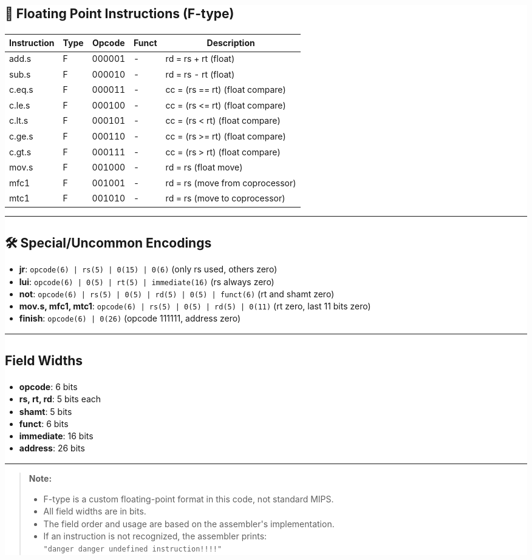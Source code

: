 
## 🧊 Floating Point Instructions (F-type)

| Instruction | Type | Opcode  | Funct   | Description                        |
|-------------|------|---------|---------|------------------------------------|
| add.s       | F    | 000001  | -       | rd = rs + rt (float)               |
| sub.s       | F    | 000010  | -       | rd = rs - rt (float)               |
| c.eq.s      | F    | 000011  | -       | cc = (rs == rt) (float compare)    |
| c.le.s      | F    | 000100  | -       | cc = (rs <= rt) (float compare)    |
| c.lt.s      | F    | 000101  | -       | cc = (rs < rt) (float compare)     |
| c.ge.s      | F    | 000110  | -       | cc = (rs >= rt) (float compare)    |
| c.gt.s      | F    | 000111  | -       | cc = (rs > rt) (float compare)     |
| mov.s       | F    | 001000  | -       | rd = rs (float move)               |
| mfc1        | F    | 001001  | -       | rd = rs (move from coprocessor)    |
| mtc1        | F    | 001010  | -       | rd = rs (move to coprocessor)      |

---

## 🛠️ Special/Uncommon Encodings

- **jr**: `opcode(6) | rs(5) | 0(15) | 0(6)` (only rs used, others zero)
- **lui**: `opcode(6) | 0(5) | rt(5) | immediate(16)` (rs always zero)
- **not**: `opcode(6) | rs(5) | 0(5) | rd(5) | 0(5) | funct(6)` (rt and shamt zero)
- **mov.s, mfc1, mtc1**: `opcode(6) | rs(5) | 0(5) | rd(5) | 0(11)` (rt zero, last 11 bits zero)
- **finish**: `opcode(6) | 0(26)` (opcode 111111, address zero)

---

## Field Widths

- **opcode**: 6 bits
- **rs, rt, rd**: 5 bits each
- **shamt**: 5 bits
- **funct**: 6 bits
- **immediate**: 16 bits
- **address**: 26 bits

---

> **Note:**  
> - F-type is a custom floating-point format in this code, not standard MIPS.  
> - All field widths are in bits.  
> - The field order and usage are based on the assembler's implementation.  
> - If an instruction is not recognized, the assembler prints:  
>   `"danger danger undefined instruction!!!!"`
